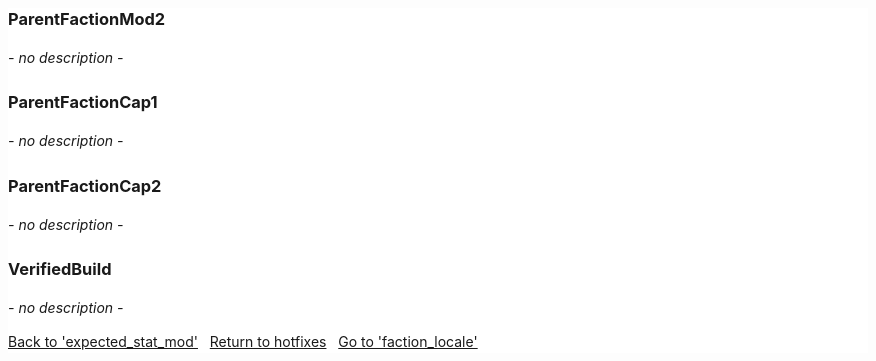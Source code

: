 ### ParentFactionMod2
*- no description -*
&nbsp;

### ParentFactionCap1
*- no description -*
&nbsp;

### ParentFactionCap2
*- no description -*
&nbsp;

### VerifiedBuild
*- no description -*
&nbsp;

<a href="https://dev.trinitycore.info/en/database/master/hotfixes/expected_stat_mod" class="mt-5 v-btn v-btn--depressed v-btn--flat v-btn--outlined theme--light v-size--default darkblue--text text--lighten-3"><span class="v-btn__content"><i aria-hidden="true" class="v-icon notranslate v-icon--left mdi mdi-arrow-left theme--light"></i><span>Back to 'expected_stat_mod'</span></span></a>&nbsp;&nbsp;&nbsp;<a href="https://dev.trinitycore.info/en/database/master/hotfixes/home" class="mt-5 v-btn v-btn--depressed v-btn--flat v-btn--outlined theme--light v-size--default darkblue--text text--lighten-3"><span class="v-btn__content"><i aria-hidden="true" class="v-icon notranslate v-icon--left mdi mdi-home-outline theme--light"></i><span>Return to hotfixes</span></span></a>&nbsp;&nbsp;&nbsp;<a href="https://dev.trinitycore.info/en/database/master/hotfixes/faction_locale" class="mt-5 v-btn v-btn--depressed v-btn--flat v-btn--outlined theme--light v-size--default darkblue--text text--lighten-3"><span class="v-btn__content"><span>Go to 'faction_locale'</span><i aria-hidden="true" class="v-icon notranslate v-icon--right mdi mdi-arrow-right theme--light"></i></span></a>

